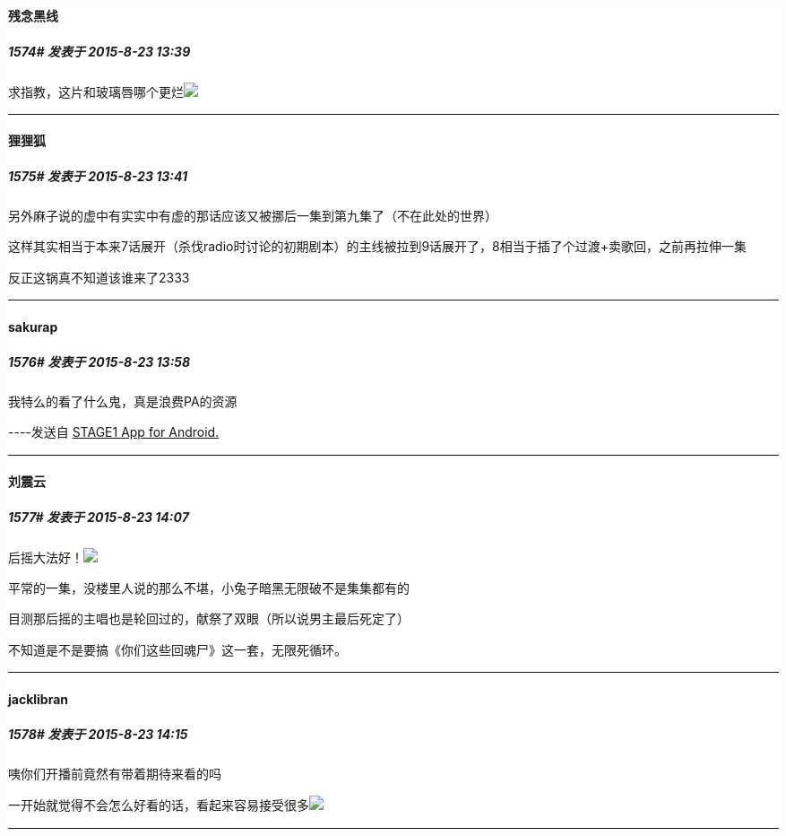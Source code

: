 ####  残念黑线  
##### 1574#       发表于 2015-8-23 13:39


求指教，这片和玻璃唇哪个更烂<img src="https://static.saraba1st.com/image/smiley/face/18.gif" referrerpolicy="no-referrer">


-----

####  狸狸狐  
##### 1575#       发表于 2015-8-23 13:41


另外麻子说的虚中有实实中有虚的那话应该又被挪后一集到第九集了（不在此处的世界）

这样其实相当于本来7话展开（杀伐radio时讨论的初期剧本）的主线被拉到9话展开了，8相当于插了个过渡+卖歌回，之前再拉伸一集


反正这锅真不知道该谁来了2333


-----

####  sakurap  
##### 1576#       发表于 2015-8-23 13:58


我特么的看了什么鬼，真是浪费PA的资源


----发送自 [STAGE1 App for Android.](http://stage1.5j4m.com/?1.17)


-----

####  刘震云  
##### 1577#       发表于 2015-8-23 14:07


后摇大法好！<img src="https://static.saraba1st.com/image/smiley/face/13.gif" referrerpolicy="no-referrer">

平常的一集，没楼里人说的那么不堪，小兔子暗黑无限破不是集集都有的

目测那后摇的主唱也是轮回过的，献祭了双眼（所以说男主最后死定了）

不知道是不是要搞《你们这些回魂尸》这一套，无限死循环。


-----

####  jacklibran  
##### 1578#       发表于 2015-8-23 14:15


咦你们开播前竟然有带着期待来看的吗

一开始就觉得不会怎么好看的话，看起来容易接受很多<img src="https://static.saraba1st.com/image/smiley/face/119.gif" referrerpolicy="no-referrer">


-----
